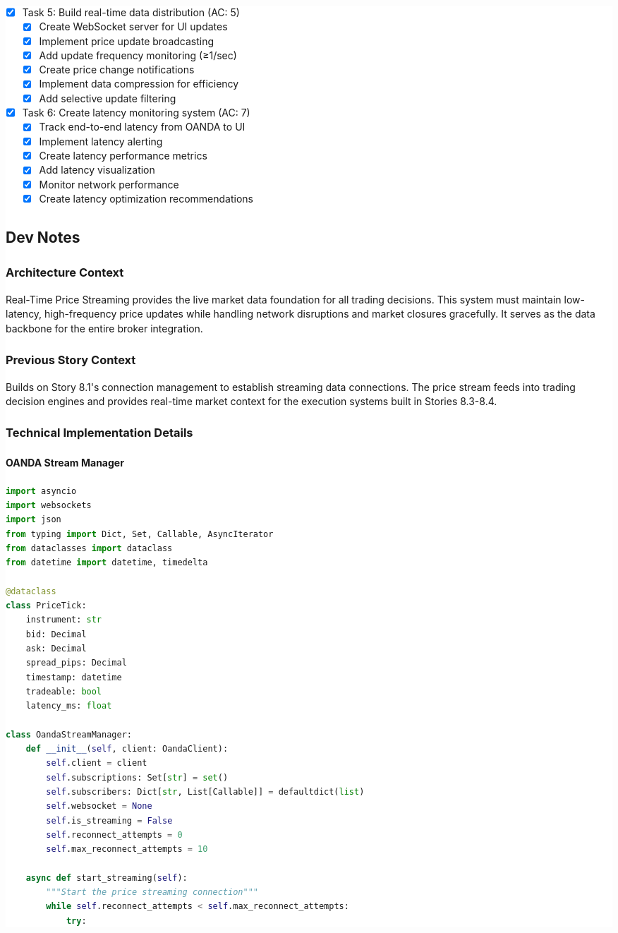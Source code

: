 - [x] Task 5: Build real-time data distribution (AC: 5)
  - [x] Create WebSocket server for UI updates
  - [x] Implement price update broadcasting
  - [x] Add update frequency monitoring (≥1/sec)
  - [x] Create price change notifications
  - [x] Implement data compression for efficiency
  - [x] Add selective update filtering

- [x] Task 6: Create latency monitoring system (AC: 7)
  - [x] Track end-to-end latency from OANDA to UI
  - [x] Implement latency alerting
  - [x] Create latency performance metrics
  - [x] Add latency visualization
  - [x] Monitor network performance
  - [x] Create latency optimization recommendations

## Dev Notes

### Architecture Context
Real-Time Price Streaming provides the live market data foundation for all trading decisions. This system must maintain low-latency, high-frequency price updates while handling network disruptions and market closures gracefully. It serves as the data backbone for the entire broker integration.

### Previous Story Context
Builds on Story 8.1's connection management to establish streaming data connections. The price stream feeds into trading decision engines and provides real-time market context for the execution systems built in Stories 8.3-8.4.

### Technical Implementation Details

#### OANDA Stream Manager
```python
import asyncio
import websockets
import json
from typing import Dict, Set, Callable, AsyncIterator
from dataclasses import dataclass
from datetime import datetime, timedelta

@dataclass
class PriceTick:
    instrument: str
    bid: Decimal
    ask: Decimal
    spread_pips: Decimal
    timestamp: datetime
    tradeable: bool
    latency_ms: float

class OandaStreamManager:
    def __init__(self, client: OandaClient):
        self.client = client
        self.subscriptions: Set[str] = set()
        self.subscribers: Dict[str, List[Callable]] = defaultdict(list)
        self.websocket = None
        self.is_streaming = False
        self.reconnect_attempts = 0
        self.max_reconnect_attempts = 10
        
    async def start_streaming(self):
        """Start the price streaming connection"""
        while self.reconnect_attempts < self.max_reconnect_attempts:
            try:
```